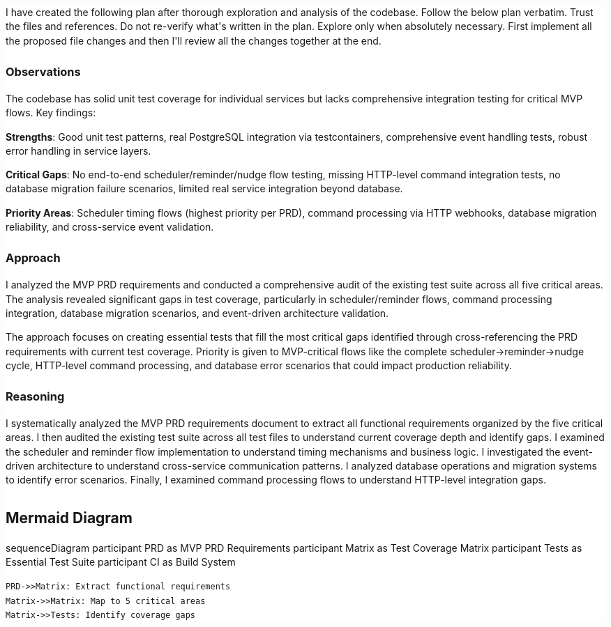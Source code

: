 I have created the following plan after thorough exploration and analysis of the codebase. Follow the below plan verbatim. Trust the files and references. Do not re-verify what's written in the plan. Explore only when absolutely necessary. First implement all the proposed file changes and then I'll review all the changes together at the end.

### Observations

The codebase has solid unit test coverage for individual services but lacks comprehensive integration testing for critical MVP flows. Key findings:

**Strengths**: Good unit test patterns, real PostgreSQL integration via testcontainers, comprehensive event handling tests, robust error handling in service layers.

**Critical Gaps**: No end-to-end scheduler/reminder/nudge flow testing, missing HTTP-level command integration tests, no database migration failure scenarios, limited real service integration beyond database.

**Priority Areas**: Scheduler timing flows (highest priority per PRD), command processing via HTTP webhooks, database migration reliability, and cross-service event validation.

### Approach

I analyzed the MVP PRD requirements and conducted a comprehensive audit of the existing test suite across all five critical areas. The analysis revealed significant gaps in test coverage, particularly in scheduler/reminder flows, command processing integration, database migration scenarios, and event-driven architecture validation.

The approach focuses on creating essential tests that fill the most critical gaps identified through cross-referencing the PRD requirements with current test coverage. Priority is given to MVP-critical flows like the complete scheduler→reminder→nudge cycle, HTTP-level command processing, and database error scenarios that could impact production reliability.

### Reasoning

I systematically analyzed the MVP PRD requirements document to extract all functional requirements organized by the five critical areas. I then audited the existing test suite across all test files to understand current coverage depth and identify gaps. I examined the scheduler and reminder flow implementation to understand timing mechanisms and business logic. I investigated the event-driven architecture to understand cross-service communication patterns. I analyzed database operations and migration systems to identify error scenarios. Finally, I examined command processing flows to understand HTTP-level integration gaps.

## Mermaid Diagram

sequenceDiagram
    participant PRD as MVP PRD Requirements
    participant Matrix as Test Coverage Matrix
    participant Tests as Essential Test Suite
    participant CI as Build System
    
    PRD->>Matrix: Extract functional requirements
    Matrix->>Matrix: Map to 5 critical areas
    Matrix->>Tests: Identify coverage gaps
    
